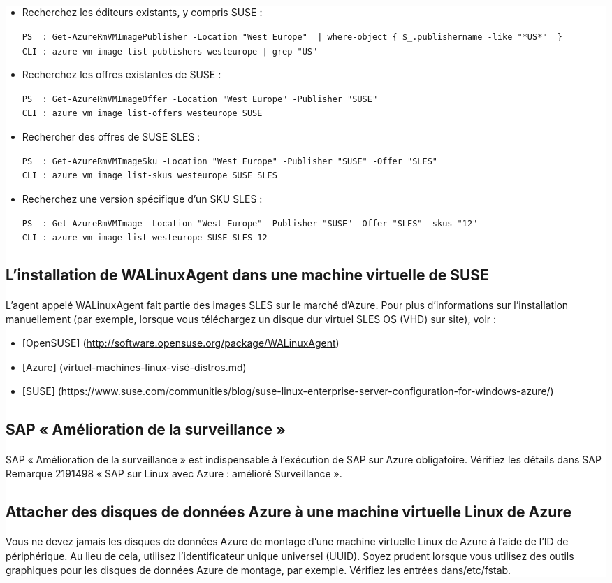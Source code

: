 * Recherchez les éditeurs existants, y compris SUSE :

   ```
   PS  : Get-AzureRmVMImagePublisher -Location "West Europe"  | where-object { $_.publishername -like "*US*"  }
   CLI : azure vm image list-publishers westeurope | grep "US"
   ```

* Recherchez les offres existantes de SUSE :

   ```
   PS  : Get-AzureRmVMImageOffer -Location "West Europe" -Publisher "SUSE"
   CLI : azure vm image list-offers westeurope SUSE
   ```

* Rechercher des offres de SUSE SLES :

   ```
   PS  : Get-AzureRmVMImageSku -Location "West Europe" -Publisher "SUSE" -Offer "SLES"
   CLI : azure vm image list-skus westeurope SUSE SLES
   ```

* Recherchez une version spécifique d’un SKU SLES :

   ```
   PS  : Get-AzureRmVMImage -Location "West Europe" -Publisher "SUSE" -Offer "SLES" -skus "12"
   CLI : azure vm image list westeurope SUSE SLES 12
   ```

## <a name="installing-walinuxagent-in-a-suse-vm"></a>L’installation de WALinuxAgent dans une machine virtuelle de SUSE

L’agent appelé WALinuxAgent fait partie des images SLES sur le marché d’Azure. Pour plus d’informations sur l’installation manuellement (par exemple, lorsque vous téléchargez un disque dur virtuel SLES OS (VHD) sur site), voir :

- [OpenSUSE] (http://software.opensuse.org/package/WALinuxAgent)

- [Azure] (virtuel-machines-linux-visé-distros.md)

- [SUSE] (https://www.suse.com/communities/blog/suse-linux-enterprise-server-configuration-for-windows-azure/)

## <a name="sap-enhanced-monitoring"></a>SAP « Amélioration de la surveillance »

SAP « Amélioration de la surveillance » est indispensable à l’exécution de SAP sur Azure obligatoire. Vérifiez les détails dans SAP Remarque 2191498 « SAP sur Linux avec Azure : amélioré Surveillance ».

## <a name="attaching-azure-data-disks-to-an-azure-linux-vm"></a>Attacher des disques de données Azure à une machine virtuelle Linux de Azure

Vous ne devez jamais les disques de données Azure de montage d’une machine virtuelle Linux de Azure à l’aide de l’ID de périphérique. Au lieu de cela, utilisez l’identificateur unique universel (UUID). Soyez prudent lorsque vous utilisez des outils graphiques pour les disques de données Azure de montage, par exemple. Vérifiez les entrées dans/etc/fstab.
